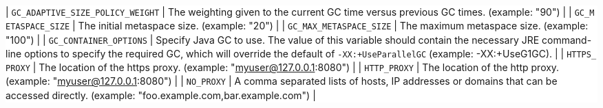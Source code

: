 | `GC_ADAPTIVE_SIZE_POLICY_WEIGHT` | The weighting given to the current GC time versus previous GC times. (example: "90")                                                                                                                                                                                                                                                                                                                                                                                                                                                                             |
| `GC_METASPACE_SIZE`              | The initial metaspace size. (example: "20")                                                                                                                                                                                                                                                                                                                                                                                                                                                                                                                      |
| `GC_MAX_METASPACE_SIZE`          | The maximum metaspace size. (example: "100")                                                                                                                                                                                                                                                                                                                                                                                                                                                                                                                     |
| `GC_CONTAINER_OPTIONS`           | Specify Java GC to use. The value of this variable should contain the necessary JRE command-line options to specify the required GC, which will override the default of `-XX:+UseParallelGC` (example: -XX:+UseG1GC).                                                                                                                                                                                                                                                                                                                                            |
| `HTTPS_PROXY`                    | The location of the https proxy. (example: "myuser@127.0.0.1:8080")                                                                                                                                                                                                                                                                                                                                                                                                                                                                                              |
| `HTTP_PROXY`                     | The location of the http proxy. (example: "myuser@127.0.0.1:8080")                                                                                                                                                                                                                                                                                                                                                                                                                                                                                               |
| `NO_PROXY`                       | A comma separated lists of hosts, IP addresses or domains that can be accessed directly. (example: "foo.example.com,bar.example.com")                                                                                                                                                                                                                                                                                                                                                                                                                            |
